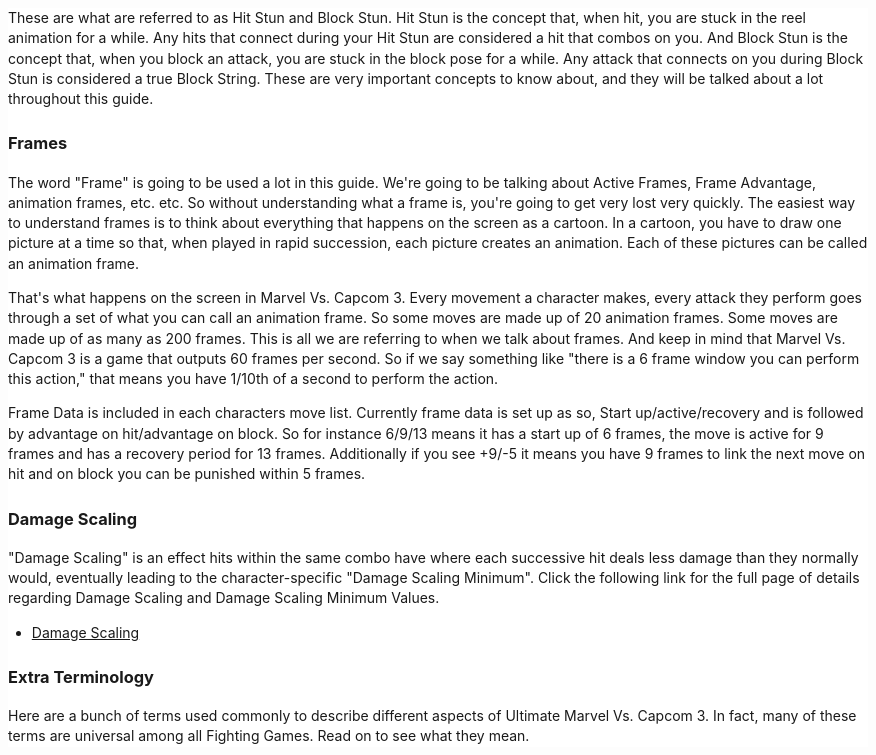 These are what are referred to as Hit Stun and Block Stun. Hit Stun is
the concept that, when hit, you are stuck in the reel animation for a
while. Any hits that connect during your Hit Stun are considered a hit
that combos on you. And Block Stun is the concept that, when you block
an attack, you are stuck in the block pose for a while. Any attack that
connects on you during Block Stun is considered a true Block String.
These are very important concepts to know about, and they will be talked
about a lot throughout this guide.  
  

### Frames

The word "Frame" is going to be used a lot in this guide. We're going to
be talking about Active Frames, Frame Advantage, animation frames, etc.
etc. So without understanding what a frame is, you're going to get very
lost very quickly. The easiest way to understand frames is to think
about everything that happens on the screen as a cartoon. In a cartoon,
you have to draw one picture at a time so that, when played in rapid
succession, each picture creates an animation. Each of these pictures
can be called an animation frame.  
  
That's what happens on the screen in Marvel Vs. Capcom 3. Every movement
a character makes, every attack they perform goes through a set of what
you can call an animation frame. So some moves are made up of 20
animation frames. Some moves are made up of as many as 200 frames. This
is all we are referring to when we talk about frames. And keep in mind
that Marvel Vs. Capcom 3 is a game that outputs 60 frames per second. So
if we say something like "there is a 6 frame window you can perform this
action," that means you have 1/10th of a second to perform the action.  
  
Frame Data is included in each characters move list. Currently frame
data is set up as so, Start up/active/recovery and is followed by
advantage on hit/advantage on block. So for instance 6/9/13 means it has
a start up of 6 frames, the move is active for 9 frames and has a
recovery period for 13 frames. Additionally if you see +9/-5 it means
you have 9 frames to link the next move on hit and on block you can be
punished within 5 frames.  
  

### Damage Scaling

"Damage Scaling" is an effect hits within the same combo have where each
successive hit deals less damage than they normally would, eventually
leading to the character-specific "Damage Scaling Minimum". Click the
following link for the full page of details regarding Damage Scaling and
Damage Scaling Minimum Values.

- [ Damage
  Scaling](Ultimate_Marvel_vs_Capcom_3/damagescaling)

### Extra Terminology

Here are a bunch of terms used commonly to describe different aspects of
Ultimate Marvel Vs. Capcom 3. In fact, many of these terms are universal
among all Fighting Games. Read on to see what they mean.
